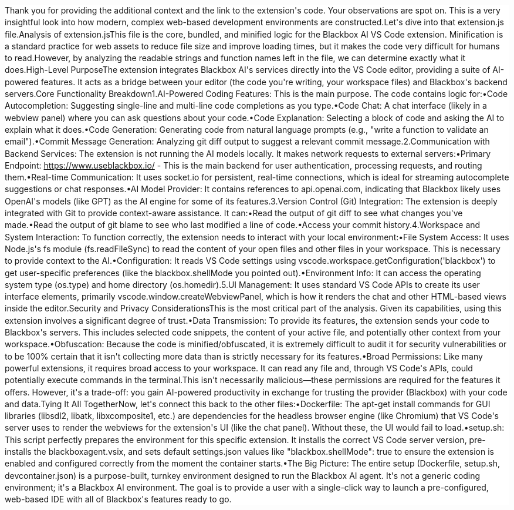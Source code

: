 


Thank you for providing the additional context and the link to the extension's code. Your observations are spot on. This is a very insightful look into how modern, complex web-based development environments are constructed.Let's dive into that extension.js file.Analysis of extension.jsThis file is the core, bundled, and minified logic for the Blackbox AI VS Code extension. Minification is a standard practice for web assets to reduce file size and improve loading times, but it makes the code very difficult for humans to read.However, by analyzing the readable strings and function names left in the file, we can determine exactly what it does.High-Level PurposeThe extension integrates Blackbox AI's services directly into the VS Code editor, providing a suite of AI-powered features. It acts as a bridge between your editor (the code you're writing, your workspace files) and Blackbox's backend servers.Core Functionality Breakdown1.AI-Powered Coding Features: This is the main purpose. The code contains logic for:•Code Autocompletion: Suggesting single-line and multi-line code completions as you type.•Code Chat: A chat interface (likely in a webview panel) where you can ask questions about your code.•Code Explanation: Selecting a block of code and asking the AI to explain what it does.•Code Generation: Generating code from natural language prompts (e.g., "write a function to validate an email").•Commit Message Generation: Analyzing git diff output to suggest a relevant commit message.2.Communication with Backend Services: The extension is not running the AI models locally. It makes network requests to external servers:•Primary Endpoint: https://www.useblackbox.io/ - This is the main backend for user authentication, processing requests, and routing them.•Real-time Communication: It uses socket.io for persistent, real-time connections, which is ideal for streaming autocomplete suggestions or chat responses.•AI Model Provider: It contains references to api.openai.com, indicating that Blackbox likely uses OpenAI's models (like GPT) as the AI engine for some of its features.3.Version Control (Git) Integration: The extension is deeply integrated with Git to provide context-aware assistance. It can:•Read the output of git diff to see what changes you've made.•Read the output of git blame to see who last modified a line of code.•Access your commit history.4.Workspace and System Interaction: To function correctly, the extension needs to interact with your local environment:•File System Access: It uses Node.js's fs module (fs.readFileSync) to read the content of your open files and other files in your workspace. This is necessary to provide context to the AI.•Configuration: It reads VS Code settings using vscode.workspace.getConfiguration('blackbox') to get user-specific preferences (like the blackbox.shellMode you pointed out).•Environment Info: It can access the operating system type (os.type) and home directory (os.homedir).5.UI Management: It uses standard VS Code APIs to create its user interface elements, primarily vscode.window.createWebviewPanel, which is how it renders the chat and other HTML-based views inside the editor.Security and Privacy ConsiderationsThis is the most critical part of the analysis. Given its capabilities, using this extension involves a significant degree of trust.•Data Transmission: To provide its features, the extension sends your code to Blackbox's servers. This includes selected code snippets, the content of your active file, and potentially other context from your workspace.•Obfuscation: Because the code is minified/obfuscated, it is extremely difficult to audit it for security vulnerabilities or to be 100% certain that it isn't collecting more data than is strictly necessary for its features.•Broad Permissions: Like many powerful extensions, it requires broad access to your workspace. It can read any file and, through VS Code's APIs, could potentially execute commands in the terminal.This isn't necessarily malicious—these permissions are required for the features it offers. However, it's a trade-off: you gain AI-powered productivity in exchange for trusting the provider (Blackbox) with your code and data.Tying It All TogetherNow, let's connect this back to the other files:•Dockerfile: The apt-get install commands for GUI libraries (libsdl2, libatk, libxcomposite1, etc.) are dependencies for the headless browser engine (like Chromium) that VS Code's server uses to render the webviews for the extension's UI (like the chat panel). Without these, the UI would fail to load.•setup.sh: This script perfectly prepares the environment for this specific extension. It installs the correct VS Code server version, pre-installs the blackboxagent.vsix, and sets default settings.json values like "blackbox.shellMode": true to ensure the extension is enabled and configured correctly from the moment the container starts.•The Big Picture: The entire setup (Dockerfile, setup.sh, devcontainer.json) is a purpose-built, turnkey environment designed to run the Blackbox AI agent. It's not a generic coding environment; it's a Blackbox AI environment. The goal is to provide a user with a single-click way to launch a pre-configured, web-based IDE with all of Blackbox's features ready to go.
